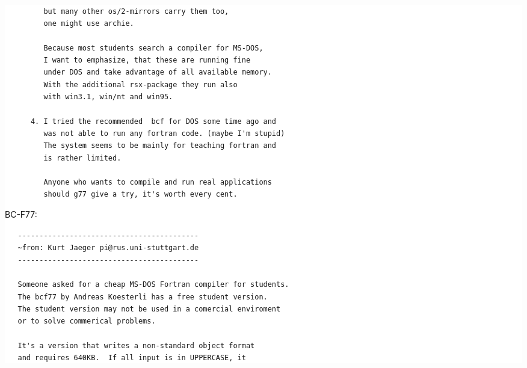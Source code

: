              but many other os/2-mirrors carry them too,
             one might use archie.

             Because most students search a compiler for MS-DOS,
             I want to emphasize, that these are running fine
             under DOS and take advantage of all available memory.
             With the additional rsx-package they run also
             with win3.1, win/nt and win95.

          4. I tried the recommended  bcf for DOS some time ago and
             was not able to run any fortran code. (maybe I'm stupid)
             The system seems to be mainly for teaching fortran and
             is rather limited.

             Anyone who wants to compile and run real applications
             should g77 give a try, it's worth every cent.


BC-F77:

       ------------------------------------------
       ~from: Kurt Jaeger pi@rus.uni-stuttgart.de
       ------------------------------------------

       Someone asked for a cheap MS-DOS Fortran compiler for students.
       The bcf77 by Andreas Koesterli has a free student version.
       The student version may not be used in a comercial enviroment
       or to solve commerical problems.

       It's a version that writes a non-standard object format
       and requires 640KB.  If all input is in UPPERCASE, it
